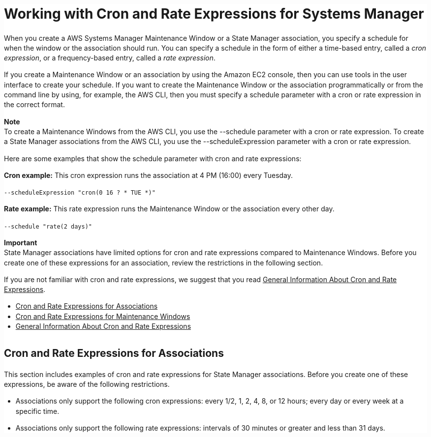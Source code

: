 # Working with Cron and Rate Expressions for Systems Manager<a name="sysman-cron"></a>

When you create a AWS Systems Manager Maintenance Window or a State Manager association, you specify a schedule for when the window or the association should run\. You can specify a schedule in the form of either a time\-based entry, called a *cron expression*, or a frequency\-based entry, called a *rate expression*\.

If you create a Maintenance Window or an association by using the Amazon EC2 console, then you can use tools in the user interface to create your schedule\. If you want to create the Maintenance Window or the association programmatically or from the command line by using, for example, the AWS CLI, then you must specify a schedule parameter with a cron or rate expression in the correct format\.

**Note**  
To create a Maintenance Windows from the AWS CLI, you use the \-\-schedule parameter with a cron or rate expression\. To create a State Manager associations from the AWS CLI, you use the \-\-scheduleExpression parameter with a cron or rate expression\.

Here are some examples that show the schedule parameter with cron and rate expressions:

**Cron example:** This cron expression runs the association at 4 PM \(16:00\) every Tuesday\.

```
--scheduleExpression "cron(0 16 ? * TUE *)"
```

**Rate example:** This rate expression runs the Maintenance Window or the association every other day\.

```
--schedule "rate(2 days)"
```

**Important**  
State Manager associations have limited options for cron and rate expressions compared to Maintenance Windows\. Before you create one of these expressions for an association, review the restrictions in the following section\.

If you are not familiar with cron and rate expressions, we suggest that you read [General Information About Cron and Rate Expressions](#sysman-cron-intro)\.


+ [Cron and Rate Expressions for Associations](#sysman-cron-association)
+ [Cron and Rate Expressions for Maintenance Windows](#sysman-cron-maintenance-window)
+ [General Information About Cron and Rate Expressions](#sysman-cron-intro)

## Cron and Rate Expressions for Associations<a name="sysman-cron-association"></a>

This section includes examples of cron and rate expressions for State Manager associations\. Before you create one of these expressions, be aware of the following restrictions\.

+ Associations only support the following cron expressions: every 1/2, 1, 2, 4, 8, or 12 hours; every day or every week at a specific time\.

+ Associations only support the following rate expressions: intervals of 30 minutes or greater and less than 31 days\.

